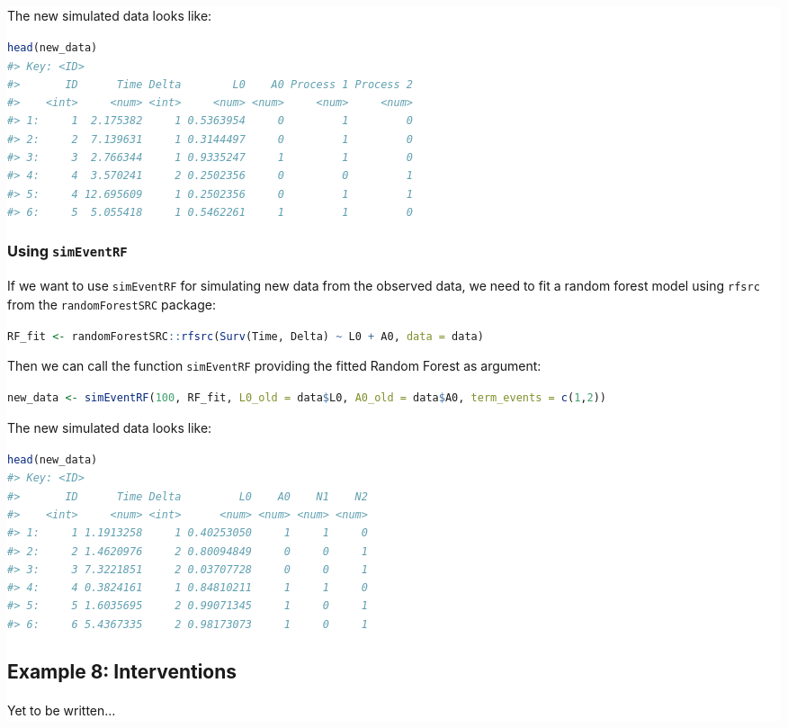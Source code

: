 The new simulated data looks like:

``` r
head(new_data)
#> Key: <ID>
#>       ID      Time Delta        L0    A0 Process 1 Process 2
#>    <int>     <num> <int>     <num> <num>     <num>     <num>
#> 1:     1  2.175382     1 0.5363954     0         1         0
#> 2:     2  7.139631     1 0.3144497     0         1         0
#> 3:     3  2.766344     1 0.9335247     1         1         0
#> 4:     4  3.570241     2 0.2502356     0         0         1
#> 5:     4 12.695609     1 0.2502356     0         1         1
#> 6:     5  5.055418     1 0.5462261     1         1         0
```

### Using `simEventRF`

If we want to use `simEventRF` for simulating new data from the observed
data, we need to fit a random forest model using `rfsrc` from the
`randomForestSRC` package:

``` r
RF_fit <- randomForestSRC::rfsrc(Surv(Time, Delta) ~ L0 + A0, data = data)
```

Then we can call the function `simEventRF` providing the fitted Random
Forest as argument:

``` r
new_data <- simEventRF(100, RF_fit, L0_old = data$L0, A0_old = data$A0, term_events = c(1,2))
```

The new simulated data looks like:

``` r
head(new_data)
#> Key: <ID>
#>       ID      Time Delta         L0    A0    N1    N2
#>    <int>     <num> <int>      <num> <num> <num> <num>
#> 1:     1 1.1913258     1 0.40253050     1     1     0
#> 2:     2 1.4620976     2 0.80094849     0     0     1
#> 3:     3 7.3221851     2 0.03707728     0     0     1
#> 4:     4 0.3824161     1 0.84810211     1     1     0
#> 5:     5 1.6035695     2 0.99071345     1     0     1
#> 6:     6 5.4367335     2 0.98173073     1     0     1
```

## Example 8: Interventions

Yet to be written…

